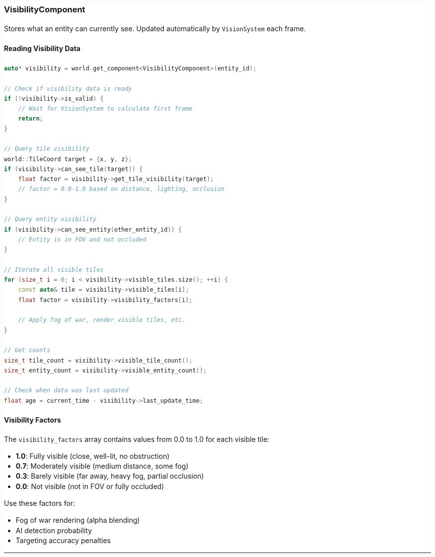 
### VisibilityComponent

Stores what an entity can currently see. Updated automatically by `VisionSystem` each frame.

#### Reading Visibility Data

```cpp
auto* visibility = world.get_component<VisibilityComponent>(entity_id);

// Check if visibility data is ready
if (!visibility->is_valid) {
    // Wait for VisionSystem to calculate first frame
    return;
}

// Query tile visibility
world::TileCoord target = {x, y, z};
if (visibility->can_see_tile(target)) {
    float factor = visibility->get_tile_visibility(target);
    // factor = 0.0-1.0 based on distance, lighting, occlusion
}

// Query entity visibility
if (visibility->can_see_entity(other_entity_id)) {
    // Entity is in FOV and not occluded
}

// Iterate all visible tiles
for (size_t i = 0; i < visibility->visible_tiles.size(); ++i) {
    const auto& tile = visibility->visible_tiles[i];
    float factor = visibility->visibility_factors[i];

    // Apply fog of war, render visible tiles, etc.
}

// Get counts
size_t tile_count = visibility->visible_tile_count();
size_t entity_count = visibility->visible_entity_count();

// Check when data was last updated
float age = current_time - visibility->last_update_time;
```

#### Visibility Factors

The `visibility_factors` array contains values from 0.0 to 1.0 for each visible tile:

- **1.0**: Fully visible (close, well-lit, no obstruction)
- **0.7**: Moderately visible (medium distance, some fog)
- **0.3**: Barely visible (far away, heavy fog, partial occlusion)
- **0.0**: Not visible (not in FOV or fully occluded)

Use these factors for:
- Fog of war rendering (alpha blending)
- AI detection probability
- Targeting accuracy penalties

---